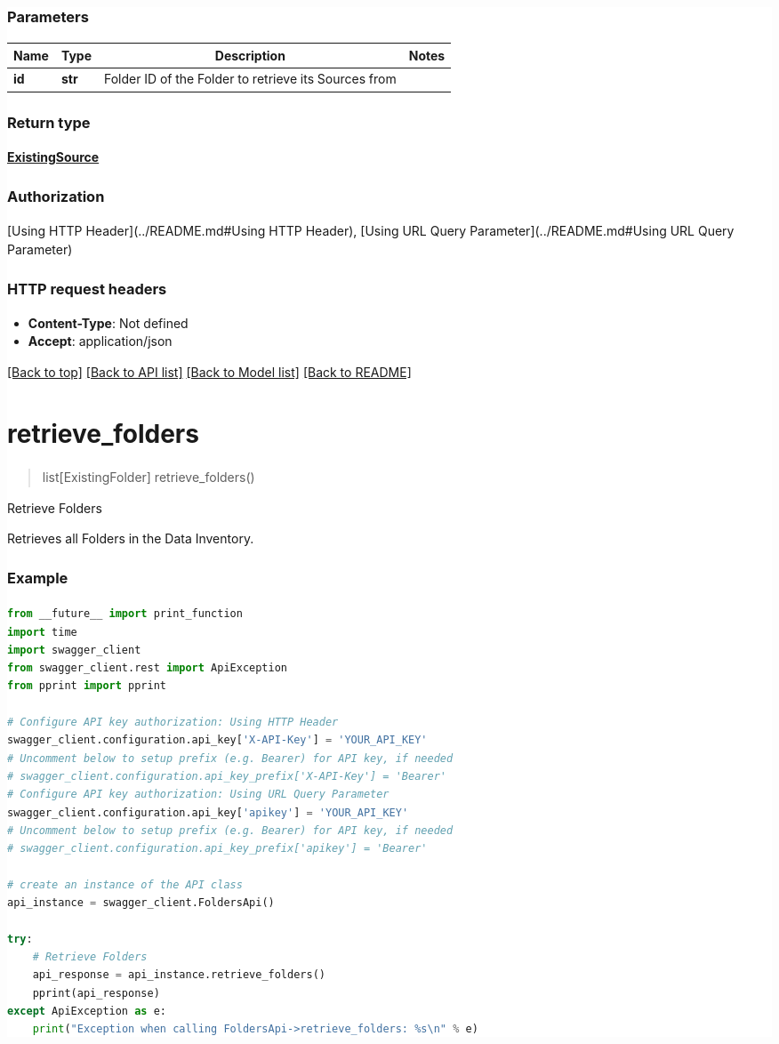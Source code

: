 ### Parameters

Name | Type | Description  | Notes
------------- | ------------- | ------------- | -------------
 **id** | **str**| Folder ID of the Folder to retrieve its Sources from | 

### Return type

[**ExistingSource**](ExistingSource.md)

### Authorization

[Using HTTP Header](../README.md#Using HTTP Header), [Using URL Query Parameter](../README.md#Using URL Query Parameter)

### HTTP request headers

 - **Content-Type**: Not defined
 - **Accept**: application/json

[[Back to top]](#) [[Back to API list]](../README.md#documentation-for-api-endpoints) [[Back to Model list]](../README.md#documentation-for-models) [[Back to README]](../README.md)

# **retrieve_folders**
> list[ExistingFolder] retrieve_folders()

Retrieve Folders

Retrieves all Folders in the Data Inventory.

### Example 
```python
from __future__ import print_function
import time
import swagger_client
from swagger_client.rest import ApiException
from pprint import pprint

# Configure API key authorization: Using HTTP Header
swagger_client.configuration.api_key['X-API-Key'] = 'YOUR_API_KEY'
# Uncomment below to setup prefix (e.g. Bearer) for API key, if needed
# swagger_client.configuration.api_key_prefix['X-API-Key'] = 'Bearer'
# Configure API key authorization: Using URL Query Parameter
swagger_client.configuration.api_key['apikey'] = 'YOUR_API_KEY'
# Uncomment below to setup prefix (e.g. Bearer) for API key, if needed
# swagger_client.configuration.api_key_prefix['apikey'] = 'Bearer'

# create an instance of the API class
api_instance = swagger_client.FoldersApi()

try: 
    # Retrieve Folders
    api_response = api_instance.retrieve_folders()
    pprint(api_response)
except ApiException as e:
    print("Exception when calling FoldersApi->retrieve_folders: %s\n" % e)
```
